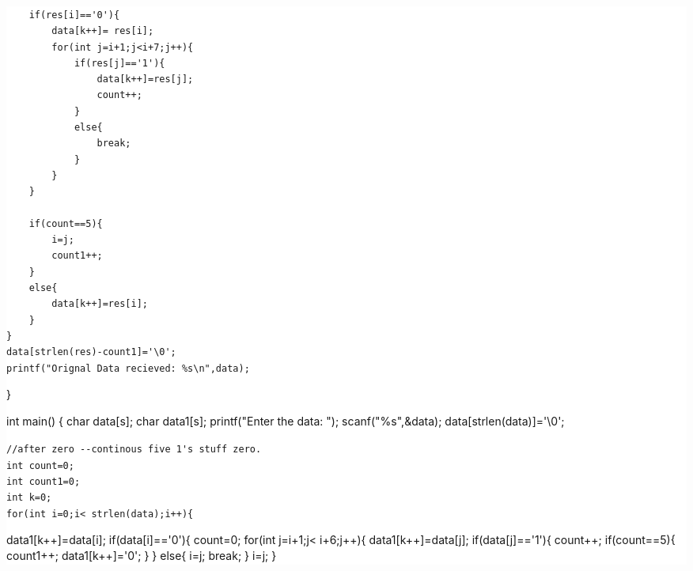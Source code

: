         if(res[i]=='0'){
            data[k++]= res[i];
            for(int j=i+1;j<i+7;j++){
                if(res[j]=='1'){
                    data[k++]=res[j];
                    count++;
                }
                else{
                    break;
                }
            }
        }

        if(count==5){
            i=j;
            count1++;
        }
        else{
            data[k++]=res[i];
        }
    }
    data[strlen(res)-count1]='\0';
    printf("Orignal Data recieved: %s\n",data);
}

int main() {
    char data[s];
    char data1[s];
    printf("Enter the data: ");
    scanf("%s",&data);
    data[strlen(data)]='\0';

    //after zero --continous five 1's stuff zero.
    int count=0;
    int count1=0;
    int k=0;
    for(int i=0;i< strlen(data);i++){

  data1[k++]=data[i];
        if(data[i]=='0'){
            count=0;
            for(int j=i+1;j< i+6;j++){
                data1[k++]=data[j];
                if(data[j]=='1'){
                    count++;
                    if(count==5){
                        count1++;
                        data1[k++]='0';
                    }
                }
                else{
                    i=j;
                    break;
                }
                i=j;
            }
